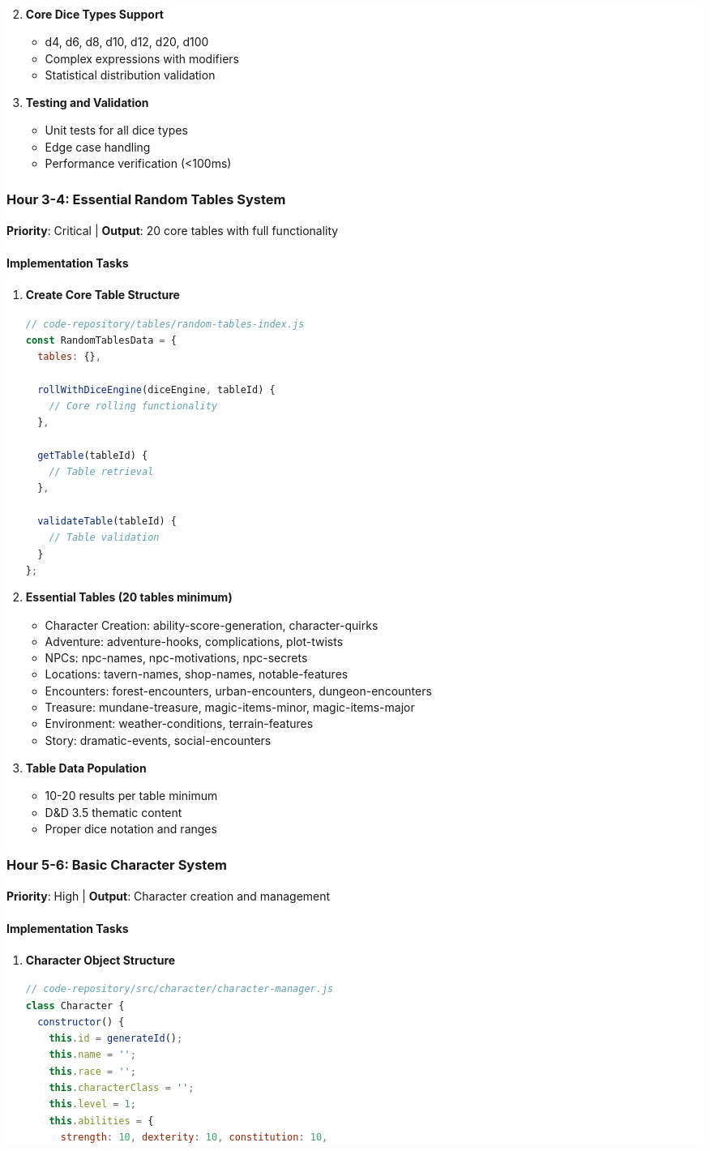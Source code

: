 2. **Core Dice Types Support**
   - d4, d6, d8, d10, d12, d20, d100
   - Complex expressions with modifiers
   - Statistical distribution validation

3. **Testing and Validation**
   - Unit tests for all dice types
   - Edge case handling
   - Performance verification (<100ms)

### Hour 3-4: Essential Random Tables System
**Priority**: Critical | **Output**: 20 core tables with full functionality

#### Implementation Tasks
1. **Create Core Table Structure**
   ```javascript
   // code-repository/tables/random-tables-index.js
   const RandomTablesData = {
     tables: {},
     
     rollWithDiceEngine(diceEngine, tableId) {
       // Core rolling functionality
     },
     
     getTable(tableId) {
       // Table retrieval
     },
     
     validateTable(tableId) {
       // Table validation
     }
   };
   ```

2. **Essential Tables (20 tables minimum)**
   - Character Creation: ability-score-generation, character-quirks
   - Adventure: adventure-hooks, complications, plot-twists
   - NPCs: npc-names, npc-motivations, npc-secrets
   - Locations: tavern-names, shop-names, notable-features
   - Encounters: forest-encounters, urban-encounters, dungeon-encounters
   - Treasure: mundane-treasure, magic-items-minor, magic-items-major
   - Environment: weather-conditions, terrain-features
   - Story: dramatic-events, social-encounters

3. **Table Data Population**
   - 10-20 results per table minimum
   - D&D 3.5 thematic content
   - Proper dice notation and ranges

### Hour 5-6: Basic Character System
**Priority**: High | **Output**: Character creation and management

#### Implementation Tasks
1. **Character Object Structure**
   ```javascript
   // code-repository/src/character/character-manager.js
   class Character {
     constructor() {
       this.id = generateId();
       this.name = '';
       this.race = '';
       this.characterClass = '';
       this.level = 1;
       this.abilities = {
         strength: 10, dexterity: 10, constitution: 10,
   ```
